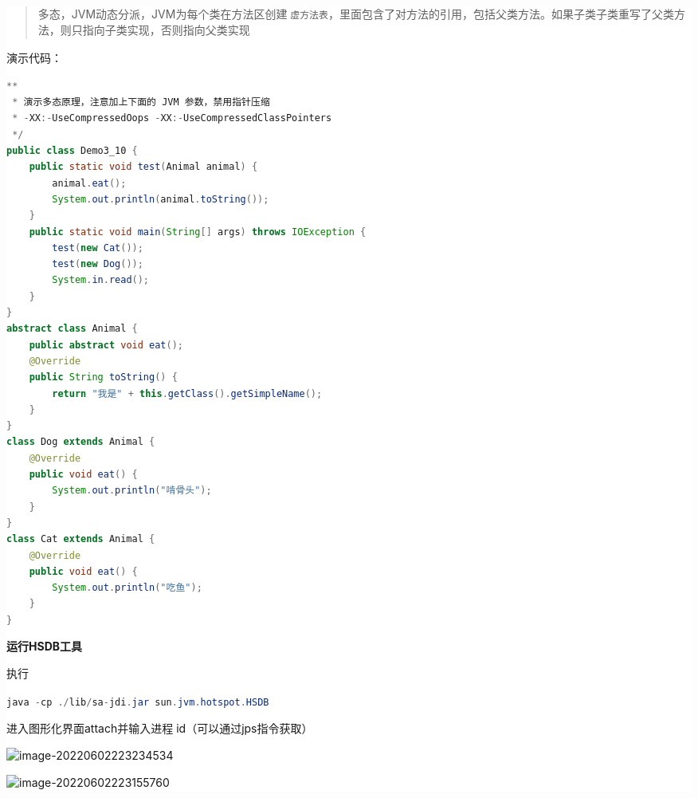 >多态，JVM动态分派，JVM为每个类在方法区创建 `虚方法表`，里面包含了对方法的引用，包括父类方法。如果子类子类重写了父类方法，则只指向子类实现，否则指向父类实现

演示代码：

```java
**
 * 演示多态原理，注意加上下面的 JVM 参数，禁用指针压缩
 * -XX:-UseCompressedOops -XX:-UseCompressedClassPointers
 */
public class Demo3_10 {
    public static void test(Animal animal) {
        animal.eat();
        System.out.println(animal.toString());
    }
    public static void main(String[] args) throws IOException {
        test(new Cat());
        test(new Dog());
        System.in.read();
    }
}
abstract class Animal {
    public abstract void eat();
    @Override
    public String toString() {
        return "我是" + this.getClass().getSimpleName();
    }
}
class Dog extends Animal {
    @Override
    public void eat() {
        System.out.println("啃骨头");
    }
}
class Cat extends Animal {
    @Override
    public void eat() {
        System.out.println("吃鱼");
    }
}
```

**运行HSDB工具**

执行

```java
java -cp ./lib/sa-jdi.jar sun.jvm.hotspot.HSDB
```

进入图形化界面attach并输入进程 id（可以通过jps指令获取）

![image-20220602223234534](https://cdn.fengxianhub.top/resources-master/202206022232657.png)



![image-20220602223155760](https://cdn.fengxianhub.top/resources-master/202206022231082.png)
